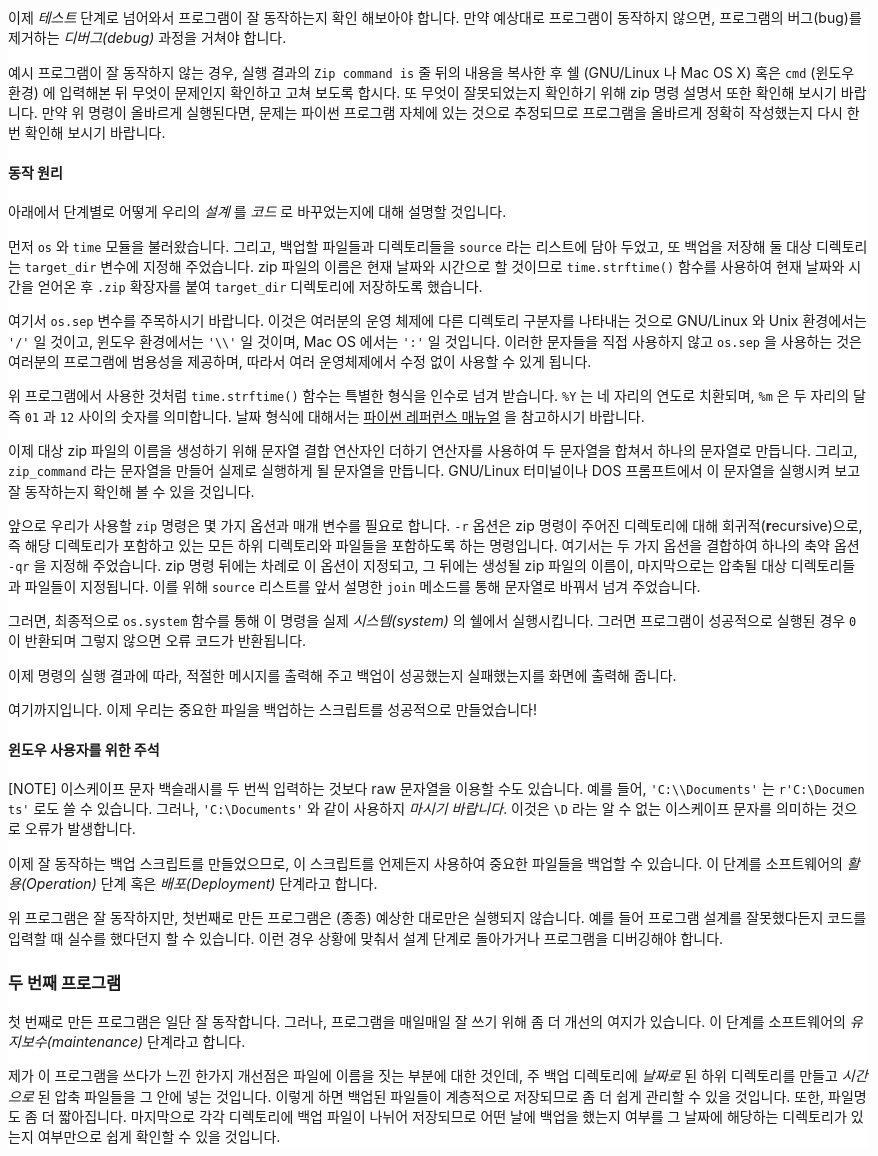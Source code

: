 이제 _테스트_ 단계로 넘어와서 프로그램이 잘 동작하는지 확인 해보아야 합니다. 만약 예상대로 프로그램이 동작하지 않으면, 프로그램의 버그\(bug\)를 제거하는 _디버그\(debug\)_ 과정을 거쳐야 합니다.

예시 프로그램이 잘 동작하지 않는 경우, 실행 결과의 `Zip command is` 줄 뒤의 내용을 복사한 후 쉘 \(GNU/Linux 나 Mac OS X\) 혹은 `cmd` \(윈도우 환경\) 에 입력해본 뒤 무엇이 문제인지 확인하고 고쳐 보도록 합시다. 또 무엇이 잘못되었는지 확인하기 위해 zip 명령 설명서 또한 확인해 보시기 바랍니다. 만약 위 명령이 올바르게 실행된다면, 문제는 파이썬 프로그램 자체에 있는 것으로 추정되므로 프로그램을 올바르게 정확히 작성했는지 다시 한번 확인해 보시기 바랍니다.

#### 동작 원리

아래에서 단계별로 어떻게 우리의 _설계_ 를 _코드_ 로 바꾸었는지에 대해 설명할 것입니다.

먼저 `os` 와 `time` 모듈을 불러왔습니다. 그리고, 백업할 파일들과 디렉토리들을 `source` 라는 리스트에 담아 두었고, 또 백업을 저장해 둘 대상 디렉토리는 `target_dir` 변수에 지정해 주었습니다. zip 파일의 이름은 현재 날짜와 시간으로 할 것이므로 `time.strftime()` 함수를 사용하여 현재 날짜와 시간을 얻어온 후 `.zip` 확장자를 붙여 `target_dir` 디렉토리에 저장하도록 했습니다.

여기서 `os.sep` 변수를 주목하시기 바랍니다. 이것은 여러분의 운영 체제에 다른 디렉토리 구분자를 나타내는 것으로 GNU/Linux 와 Unix 환경에서는 `'/'` 일 것이고, 윈도우 환경에서는 `'\\'` 일 것이며, Mac OS 에서는 `':'` 일 것입니다. 이러한 문자들을 직접 사용하지 않고 `os.sep` 을 사용하는 것은 여러분의 프로그램에 범용성을 제공하며, 따라서 여러 운영체제에서 수정 없이 사용할 수 있게 됩니다.

위 프로그램에서 사용한 것처럼 `time.strftime()` 함수는 특별한 형식을 인수로 넘겨 받습니다. `%Y` 는 네 자리의 연도로 치환되며, `%m` 은 두 자리의 달 즉 `01` 과 `12` 사이의 숫자를 의미합니다. 날짜 형식에 대해서는 [파이썬 레퍼런스 매뉴얼](http://docs.python.org/2/library/time.html#time.strftime) 을 참고하시기 바랍니다.

이제 대상 zip 파일의 이름을 생성하기 위해 문자열 결합 연산자인 더하기 연산자를 사용하여 두 문자열을 합쳐서 하나의 문자열로 만듭니다. 그리고, `zip_command` 라는 문자열을 만들어 실제로 실행하게 될 문자열을 만듭니다. GNU/Linux 터미널이나 DOS 프롬프트에서 이 문자열을 실행시켜 보고 잘 동작하는지 확인해 볼 수 있을 것입니다.

앞으로 우리가 사용할 `zip` 명령은 몇 가지 옵션과 매개 변수를 필요로 합니다. `-r` 옵션은 zip 명령이 주어진 디렉토리에 대해 회귀적\(**r**ecursive\)으로, 즉 해당 디렉토리가 포함하고 있는 모든 하위 디렉토리와 파일들을 포함하도록 하는 명령입니다. 여기서는 두 가지 옵션을 결합하여 하나의 축약 옵션 `-qr` 을 지정해 주었습니다. zip 명령 뒤에는 차례로 이 옵션이 지정되고, 그 뒤에는 생성될 zip 파일의 이름이, 마지막으로는 압축될 대상 디렉토리들과 파일들이 지정됩니다. 이를 위해 `source` 리스트를 앞서 설명한 `join` 메소드를 통해 문자열로 바꿔서 넘겨 주었습니다.

그러면, 최종적으로 `os.system` 함수를 통해 이 명령을 실제 _시스템\(system\)_ 의 쉘에서 실행시킵니다. 그러면 프로그램이 성공적으로 실행된 경우 `0` 이 반환되며 그렇지 않으면 오류 코드가 반환됩니다.

이제 명령의 실행 결과에 따라, 적절한 메시지를 출력해 주고 백업이 성공했는지 실패했는지를 화면에 출력해 줍니다.

여기까지입니다. 이제 우리는 중요한 파일을 백업하는 스크립트를 성공적으로 만들었습니다!

#### 윈도우 사용자를 위한 주석

\[NOTE\] 이스케이프 문자 백슬래시를 두 번씩 입력하는 것보다 raw 문자열을 이용할 수도 있습니다. 예를 들어, `'C:\\Documents'` 는 `r'C:\Documents'` 로도 쓸 수 있습니다. 그러나, `'C:\Documents'` 와 같이 사용하지 _마시기 바랍니다_. 이것은 `\D` 라는 알 수 없는 이스케이프 문자를 의미하는 것으로 오류가 발생합니다.

이제 잘 동작하는 백업 스크립트를 만들었으므로, 이 스크립트를 언제든지 사용하여 중요한 파일들을 백업할 수 있습니다. 이 단계를 소프트웨어의 _활용\(Operation\)_ 단계 혹은 _배포\(Deployment\)_ 단계라고 합니다.

위 프로그램은 잘 동작하지만, 첫번째로 만든 프로그램은 \(종종\) 예상한 대로만은 실행되지 않습니다. 예를 들어 프로그램 설계를 잘못했다든지 코드를 입력할 때 실수를 했다던지 할 수 있습니다. 이런 경우 상황에 맞춰서 설계 단계로 돌아가거나 프로그램을 디버깅해야 합니다.

### 두 번째 프로그램

첫 번째로 만든 프로그램은 일단 잘 동작합니다. 그러나, 프로그램을 매일매일 잘 쓰기 위해 좀 더 개선의 여지가 있습니다. 이 단계를 소프트웨어의 _유지보수\(maintenance\)_ 단계라고 합니다.

제가 이 프로그램을 쓰다가 느낀 한가지 개선점은 파일에 이름을 짓는 부분에 대한 것인데, 주 백업 디렉토리에 _날짜로_ 된 하위 디렉토리를 만들고 _시간으로_ 된 압축 파일들을 그 안에 넣는 것입니다. 이렇게 하면 백업된 파일들이 계층적으로 저장되므로 좀 더 쉽게 관리할 수 있을 것입니다. 또한, 파일명도 좀 더 짧아집니다. 마지막으로 각각 디렉토리에 백업 파일이 나뉘어 저장되므로 어떤 날에 백업을 했는지 여부를 그 날짜에 해당하는 디렉토리가 있는지 여부만으로 쉽게 확인할 수 있을 것입니다.
